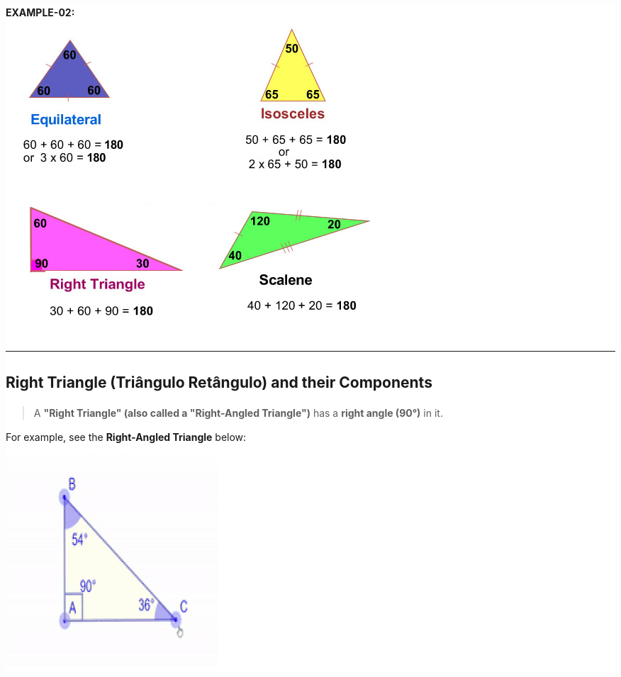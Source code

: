 **EXAMPLE-02:**  
![img](images/tsaat-02.png)  





---

<div id="right-triangle"></div>

## Right Triangle (Triângulo Retângulo) and their Components

> A **"Right Triangle" (also called a "Right-Angled Triangle")** has a **right angle (90°)** in it.

For example, see the **Right-Angled Triangle** below:

![img](images/right-triangle-01.gif)  
